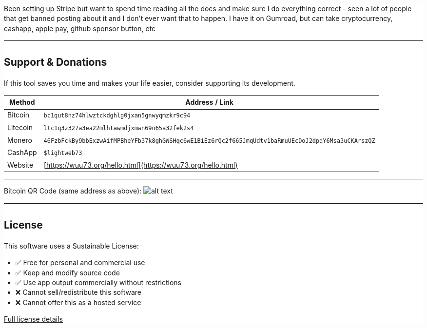 Been setting up Stripe but want to spend time reading all the docs and make sure I do everything correct - seen a lot of people that get banned posting about it and I don't ever want that to happen. I have it on Gumroad, but can take cryptocurrency, cashapp, apple pay, github sponsor button, etc

---

## Support & Donations

If this tool saves you time and makes your life easier, consider supporting its development.

| Method   | Address / Link                                                                                    |
| -------- | ------------------------------------------------------------------------------------------------- |
| Bitcoin  | `bc1qut8nz74hlwztckdghlg0jxan5gnwyqmzkr9c94`                                                      |
| Litecoin | `ltc1q3z327a3ea22mlhtawmdjxmwn69n65a32fek2s4`                                                     |
| Monero   | `46FzbFckBy9bbExzwAifMPBheYFb37k8ghGWSHqc6wE1BiEz6rQc2f665JmqUdtv1baRmuUEcDoJ2dpqY6Msa3uCKArszQZ` |
| CashApp  | `$lightweb73`                                                                                     |
| Website  | [https://wuu73.org/hello.html](https://wuu73.org/hello.html)                                      |

---

Bitcoin QR Code (same address as above):
![alt text](scrs/qrb.png)

---

## License

This software uses a Sustainable License:

- ✅ Free for personal and commercial use
- ✅ Keep and modify source code
- ✅ Use app output commercially without restrictions
- ❌ Cannot sell/redistribute this software
- ❌ Cannot offer this as a hosted service

[Full license details](SUSTAINABLE-LICENSE)
